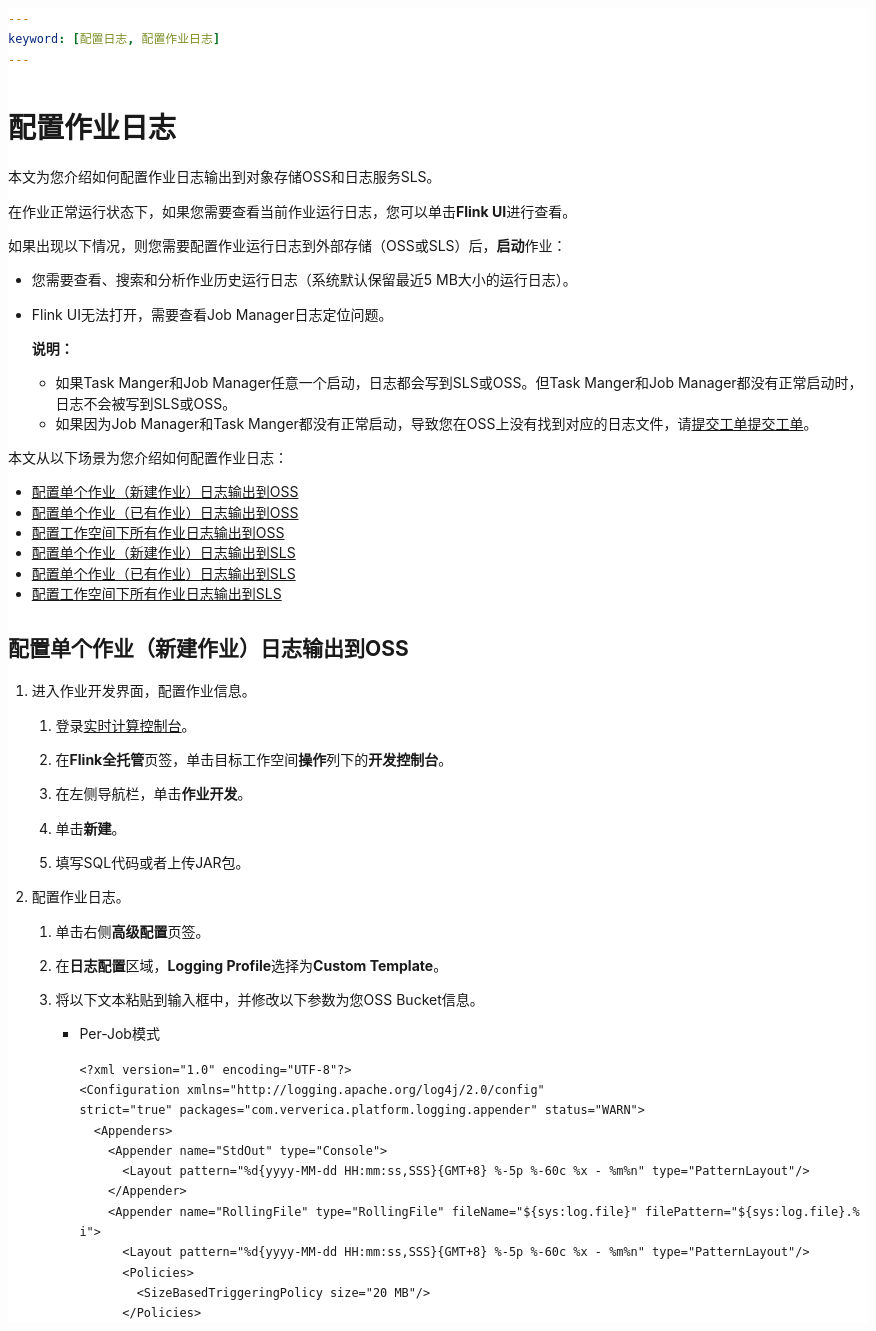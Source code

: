 ```yaml
---
keyword: [配置日志, 配置作业日志]
---
```


# 配置作业日志

本文为您介绍如何配置作业日志输出到对象存储OSS和日志服务SLS。

在作业正常运行状态下，如果您需要查看当前作业运行日志，您可以单击**Flink UI**进行查看。

如果出现以下情况，则您需要配置作业运行日志到外部存储（OSS或SLS）后，**启动**作业：

-   您需要查看、搜索和分析作业历史运行日志（系统默认保留最近5 MB大小的运行日志）。
-   Flink UI无法打开，需要查看Job Manager日志定位问题。

    **说明：**

    -   如果Task Manger和Job Manager任意一个启动，日志都会写到SLS或OSS。但Task Manger和Job Manager都没有正常启动时，日志不会被写到SLS或OSS。
    -   如果因为Job Manager和Task Manger都没有正常启动，导致您在OSS上没有找到对应的日志文件，请[提交工单](https://selfservice.console.aliyun.com/ticket/createIndex?accounttraceid=f7b76db740fa486baa4b63bd5848fbc1idrb)[提交工单](https://account.alibabacloud.com/login/login.htm?oauth_callback=https%3A//ticket-intl.console.aliyun.com/%23)。

本文从以下场景为您介绍如何配置作业日志：

-   [配置单个作业（新建作业）日志输出到OSS](#section_jqb_mq4_7m7)
-   [配置单个作业（已有作业）日志输出到OSS](#section_n6c_xsy_592)
-   [配置工作空间下所有作业日志输出到OSS](#section_na9_lsd_wqg)
-   [配置单个作业（新建作业）日志输出到SLS](#section_bqc_f3w_d5n)
-   [配置单个作业（已有作业）日志输出到SLS](#section_4q9_16m_s52)
-   [配置工作空间下所有作业日志输出到SLS](#section_dkn_3jb_s94)

## 配置单个作业（新建作业）日志输出到OSS

1.  进入作业开发界面，配置作业信息。

    1.  登录[实时计算控制台](https://realtime-compute.console.aliyun.com/regions/cn-shanghai)。

    2.  在**Flink全托管**页签，单击目标工作空间**操作**列下的**开发控制台**。

    3.  在左侧导航栏，单击**作业开发**。

    4.  单击**新建**。

    5.  填写SQL代码或者上传JAR包。

2.  配置作业日志。

    1.  单击右侧**高级配置**页签。

    2.  在**日志配置**区域，**Logging Profile**选择为**Custom Template**。

    3.  将以下文本粘贴到输入框中，并修改以下参数为您OSS Bucket信息。

        -   Per-Job模式

            ```
            <?xml version="1.0" encoding="UTF-8"?>
            <Configuration xmlns="http://logging.apache.org/log4j/2.0/config" 
            strict="true" packages="com.ververica.platform.logging.appender" status="WARN">  
              <Appenders> 
                <Appender name="StdOut" type="Console"> 
                  <Layout pattern="%d{yyyy-MM-dd HH:mm:ss,SSS}{GMT+8} %-5p %-60c %x - %m%n" type="PatternLayout"/> 
                </Appender>  
                <Appender name="RollingFile" type="RollingFile" fileName="${sys:log.file}" filePattern="${sys:log.file}.%i"> 
                  <Layout pattern="%d{yyyy-MM-dd HH:mm:ss,SSS}{GMT+8} %-5p %-60c %x - %m%n" type="PatternLayout"/>  
                  <Policies> 
                    <SizeBasedTriggeringPolicy size="20 MB"/> 
                  </Policies>  